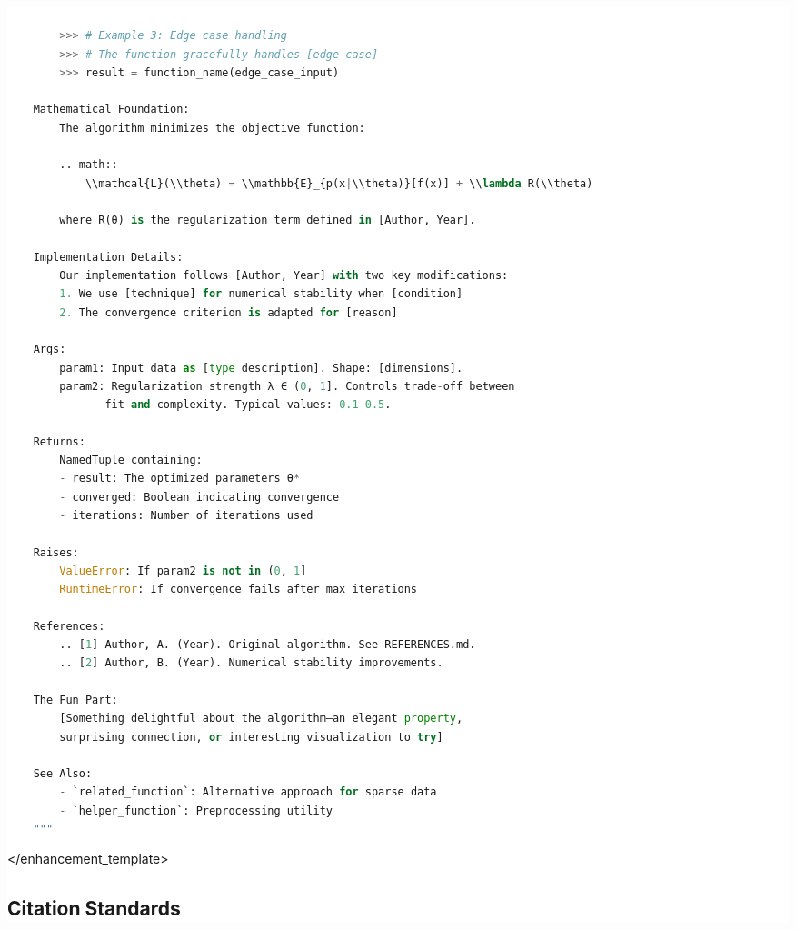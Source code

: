```python

        >>> # Example 3: Edge case handling
        >>> # The function gracefully handles [edge case]
        >>> result = function_name(edge_case_input)

    Mathematical Foundation:
        The algorithm minimizes the objective function:

        .. math::
            \\mathcal{L}(\\theta) = \\mathbb{E}_{p(x|\\theta)}[f(x)] + \\lambda R(\\theta)

        where R(θ) is the regularization term defined in [Author, Year].

    Implementation Details:
        Our implementation follows [Author, Year] with two key modifications:
        1. We use [technique] for numerical stability when [condition]
        2. The convergence criterion is adapted for [reason]

    Args:
        param1: Input data as [type description]. Shape: [dimensions].
        param2: Regularization strength λ ∈ (0, 1]. Controls trade-off between
               fit and complexity. Typical values: 0.1-0.5.

    Returns:
        NamedTuple containing:
        - result: The optimized parameters θ*
        - converged: Boolean indicating convergence
        - iterations: Number of iterations used

    Raises:
        ValueError: If param2 is not in (0, 1]
        RuntimeError: If convergence fails after max_iterations

    References:
        .. [1] Author, A. (Year). Original algorithm. See REFERENCES.md.
        .. [2] Author, B. (Year). Numerical stability improvements.

    The Fun Part:
        [Something delightful about the algorithm—an elegant property,
        surprising connection, or interesting visualization to try]

    See Also:
        - `related_function`: Alternative approach for sparse data
        - `helper_function`: Preprocessing utility
    """
```
</enhancement_template>

## Citation Standards
